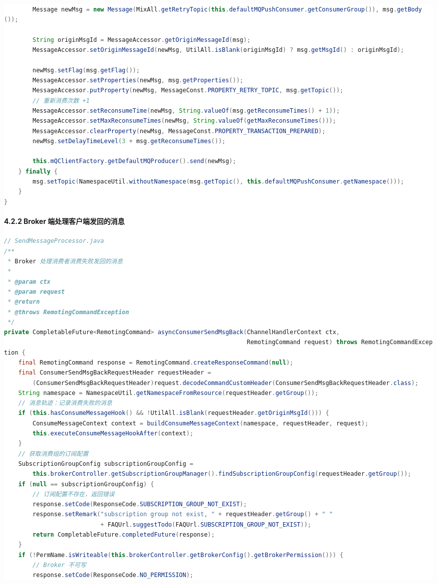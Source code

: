 ```java
        Message newMsg = new Message(MixAll.getRetryTopic(this.defaultMQPushConsumer.getConsumerGroup()), msg.getBody());

        String originMsgId = MessageAccessor.getOriginMessageId(msg);
        MessageAccessor.setOriginMessageId(newMsg, UtilAll.isBlank(originMsgId) ? msg.getMsgId() : originMsgId);

        newMsg.setFlag(msg.getFlag());
        MessageAccessor.setProperties(newMsg, msg.getProperties());
        MessageAccessor.putProperty(newMsg, MessageConst.PROPERTY_RETRY_TOPIC, msg.getTopic());
        // 重新消费次数 +1
        MessageAccessor.setReconsumeTime(newMsg, String.valueOf(msg.getReconsumeTimes() + 1));
        MessageAccessor.setMaxReconsumeTimes(newMsg, String.valueOf(getMaxReconsumeTimes()));
        MessageAccessor.clearProperty(newMsg, MessageConst.PROPERTY_TRANSACTION_PREPARED);
        newMsg.setDelayTimeLevel(3 + msg.getReconsumeTimes());

        this.mQClientFactory.getDefaultMQProducer().send(newMsg);
    } finally {
        msg.setTopic(NamespaceUtil.withoutNamespace(msg.getTopic(), this.defaultMQPushConsumer.getNamespace()));
    }
}
```

#### 4.2.2 Broker 端处理客户端发回的消息

```java
// SendMessageProcessor.java
/**
 * Broker 处理消费者消费失败发回的消息
 *
 * @param ctx
 * @param request
 * @return
 * @throws RemotingCommandException
 */
private CompletableFuture<RemotingCommand> asyncConsumerSendMsgBack(ChannelHandlerContext ctx,
                                                                    RemotingCommand request) throws RemotingCommandException {
    final RemotingCommand response = RemotingCommand.createResponseCommand(null);
    final ConsumerSendMsgBackRequestHeader requestHeader =
        (ConsumerSendMsgBackRequestHeader)request.decodeCommandCustomHeader(ConsumerSendMsgBackRequestHeader.class);
    String namespace = NamespaceUtil.getNamespaceFromResource(requestHeader.getGroup());
    // 消息轨迹：记录消费失败的消息
    if (this.hasConsumeMessageHook() && !UtilAll.isBlank(requestHeader.getOriginMsgId())) {
        ConsumeMessageContext context = buildConsumeMessageContext(namespace, requestHeader, request);
        this.executeConsumeMessageHookAfter(context);
    }
    // 获取消费组的订阅配置
    SubscriptionGroupConfig subscriptionGroupConfig =
        this.brokerController.getSubscriptionGroupManager().findSubscriptionGroupConfig(requestHeader.getGroup());
    if (null == subscriptionGroupConfig) {
        // 订阅配置不存在，返回错误
        response.setCode(ResponseCode.SUBSCRIPTION_GROUP_NOT_EXIST);
        response.setRemark("subscription group not exist, " + requestHeader.getGroup() + " "
                           + FAQUrl.suggestTodo(FAQUrl.SUBSCRIPTION_GROUP_NOT_EXIST));
        return CompletableFuture.completedFuture(response);
    }
    if (!PermName.isWriteable(this.brokerController.getBrokerConfig().getBrokerPermission())) {
        // Broker 不可写
        response.setCode(ResponseCode.NO_PERMISSION);
```